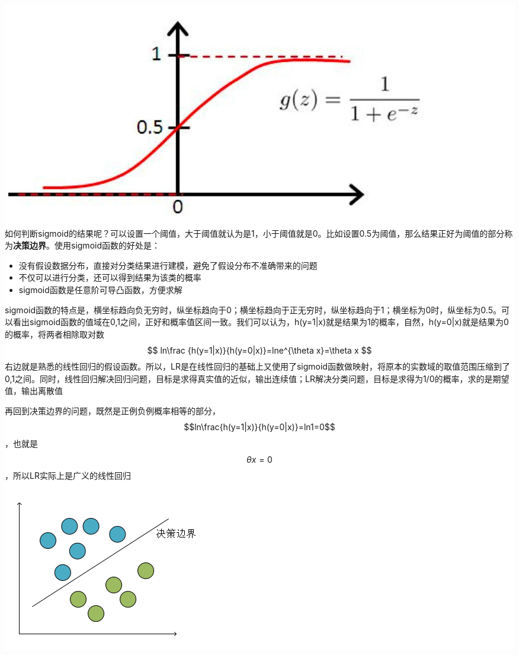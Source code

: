<img src=".\pictures/sigmoid_function.png" style="zoom:70%" />

如何判断sigmoid的结果呢？可以设置一个阈值，大于阈值就认为是1，小于阈值就是0。比如设置0.5为阈值，那么结果正好为阈值的部分称为**决策边界**。使用sigmoid函数的好处是：

* 没有假设数据分布，直接对分类结果进行建模，避免了假设分布不准确带来的问题
* 不仅可以进行分类，还可以得到结果为该类的概率
* sigmoid函数是任意阶可导凸函数，方便求解

sigmoid函数的特点是，横坐标趋向负无穷时，纵坐标趋向于0；横坐标趋向于正无穷时，纵坐标趋向于1；横坐标为0时，纵坐标为0.5。可以看出sigmoid函数的值域在0,1之间，正好和概率值区间一致。我们可以认为，h(y=1|x)就是结果为1的概率，自然，h(y=0|x)就是结果为0的概率，将两者相除取对数
$$
ln\frac {h(y=1|x)}{h(y=0|x)}=lne^{\theta x}=\theta x
$$
右边就是熟悉的线性回归的假设函数。所以，LR是在线性回归的基础上又使用了sigmoid函数做映射，将原本的实数域的取值范围压缩到了0,1之间。同时，线性回归解决回归问题，目标是求得真实值的近似，输出连续值；LR解决分类问题，目标是求得为1/0的概率，求的是期望值，输出离散值

再回到决策边界的问题，既然是正例负例概率相等的部分，$$ln\frac{h(y=1|x)}{h(y=0|x)}=ln1=0$$，也就是$$\theta x=0$$，所以LR实际上是广义的线性回归

![](.\pictures\决策边界.png)
